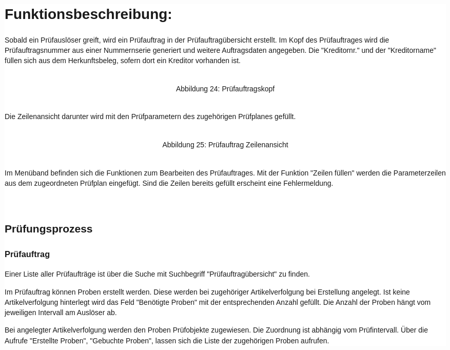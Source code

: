 <style>
body {
    font-family: "Century Gothic", "CenturyGothic", "AppleGothic", sans-serif;
}
</style>

# Funktionsbeschreibung:

Sobald ein Prüfauslöser greift, wird ein Prüfauftrag in der
Prüfauftragübersicht erstellt. Im Kopf des Prüfauftrages wird die
Prüfauftragsnummer aus einer Nummernserie generiert und weitere
Auftragsdaten angegeben. Die \"Kreditornr.\" und der \"Kreditorname\"
füllen sich aus dem Herkunftsbeleg, sofern dort ein Kreditor vorhanden
ist.

<div style="text-align: center;">
    <img src="../../images/Para&QS/QS25.png" alt="" style="width: 85%; height: auto;">
    <figcaption>Abbildung 24: Prüfauftragskopf</figcaption> <br>
</div>

Die Zeilenansicht darunter wird mit den Prüfparametern des zugehörigen
Prüfplanes gefüllt.

<div style="text-align: center;">
    <img src="../../images/Para&QS/QS26.png" alt="" style="width: 85%; height: auto;">
    <figcaption>Abbildung 25: Prüfauftrag Zeilenansicht</figcaption> <br>
</div>


Im Menüband befinden sich die Funktionen zum Bearbeiten des
Prüfauftrages. Mit der Funktion \"Zeilen füllen\" werden die
Parameterzeilen aus dem zugeordneten Prüfplan eingefügt. Sind die Zeilen
bereits gefüllt erscheint eine Fehlermeldung.

<br>

## Prüfungsprozess

### Prüfauftrag 

Einer Liste aller Prüfaufträge ist über die Suche mit Suchbegriff
\"Prüfauftragübersicht\" zu finden.

Im Prüfauftrag können Proben erstellt werden. Diese werden bei
zugehöriger Artikelverfolgung bei Erstellung angelegt. Ist keine
Artikelverfolgung hinterlegt wird das Feld \"Benötigte Proben\" mit der
entsprechenden Anzahl gefüllt. Die Anzahl der Proben hängt vom
jeweiligen Intervall am Auslöser ab.

Bei angelegter Artikelverfolgung werden den Proben Prüfobjekte
zugewiesen. Die Zuordnung ist abhängig vom Prüfintervall. Über die
Aufrufe \"Erstellte Proben\", \"Gebuchte Proben\", lassen sich die Liste
der zugehörigen Proben aufrufen.
